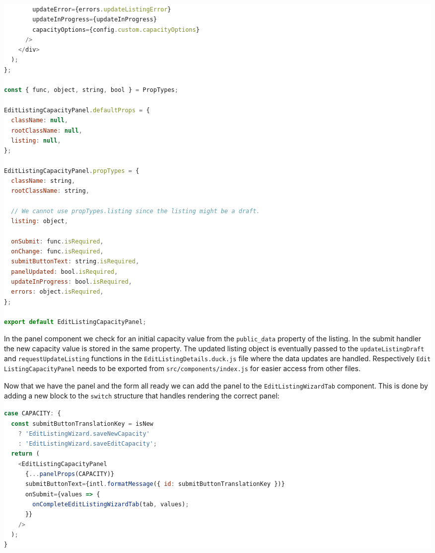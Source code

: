 ```js
        updateError={errors.updateListingError}
        updateInProgress={updateInProgress}
        capacityOptions={config.custom.capacityOptions}
      />
    </div>
  );
};

const { func, object, string, bool } = PropTypes;

EditListingCapacityPanel.defaultProps = {
  className: null,
  rootClassName: null,
  listing: null,
};

EditListingCapacityPanel.propTypes = {
  className: string,
  rootClassName: string,

  // We cannot use propTypes.listing since the listing might be a draft.
  listing: object,

  onSubmit: func.isRequired,
  onChange: func.isRequired,
  submitButtonText: string.isRequired,
  panelUpdated: bool.isRequired,
  updateInProgress: bool.isRequired,
  errors: object.isRequired,
};

export default EditListingCapacityPanel;
```

In the panel component we check for an initial capacity value from the
`public_data` property of the listing. In the submit handler the new
capacity value is stored in the same property. The updated listing
object is eventually passed to the `updateListingDraft` and
`requestUpdateListing` functions in the `EditListingDetails.duck.js`
file where the data updates are handled. Respectively
`EditListingCapacityPanel` needs to be exported from
`src/components/index.js` for easier access from other files.

Now that we have the panel and the form all ready we can add the panel
to the `EditListingWizardTab` component. This is done by adding a new
block to the `switch` structure that handles rendering the correct
panel:

```js
case CAPACITY: {
  const submitButtonTranslationKey = isNew
    ? 'EditListingWizard.saveNewCapacity'
    : 'EditListingWizard.saveEditCapacity';
  return (
    <EditListingCapacityPanel
      {...panelProps(CAPACITY)}
      submitButtonText={intl.formatMessage({ id: submitButtonTranslationKey })}
      onSubmit={values => {
        onCompleteEditListingWizardTab(tab, values);
      }}
    />
  );
}
```
